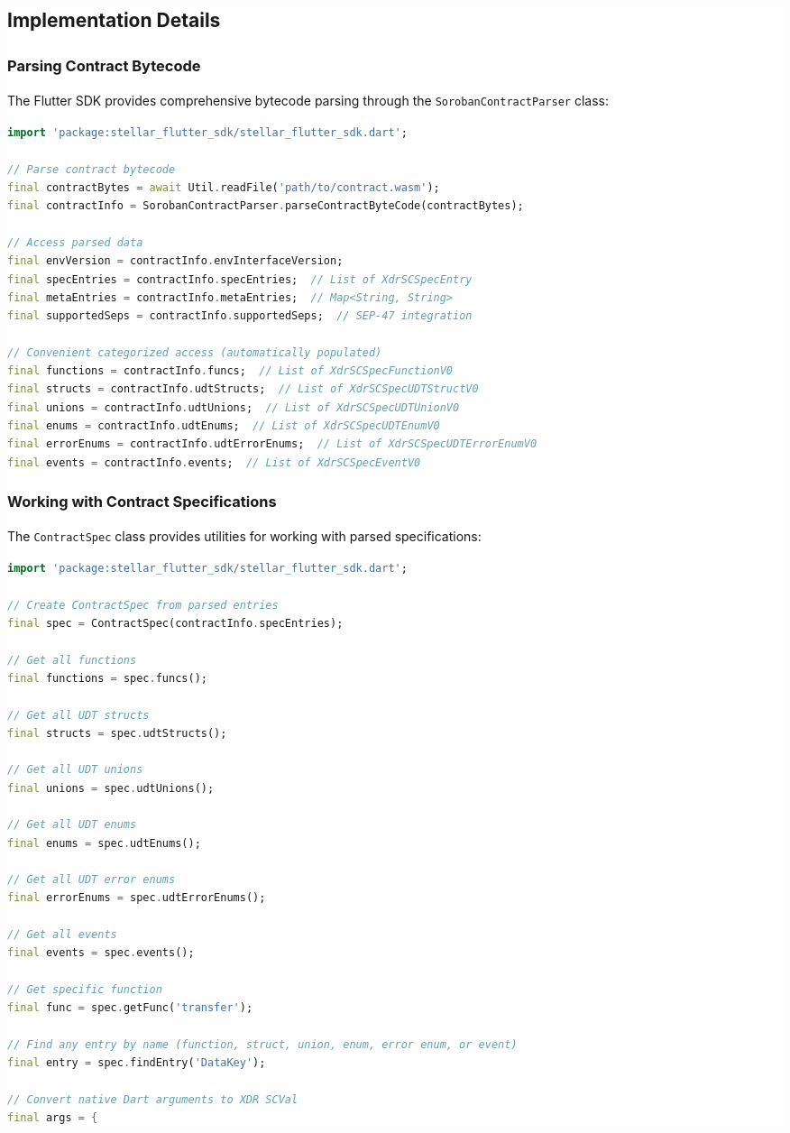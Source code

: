 ## Implementation Details

### Parsing Contract Bytecode

The Flutter SDK provides comprehensive bytecode parsing through the `SorobanContractParser` class:

```dart
import 'package:stellar_flutter_sdk/stellar_flutter_sdk.dart';

// Parse contract bytecode
final contractBytes = await Util.readFile('path/to/contract.wasm');
final contractInfo = SorobanContractParser.parseContractByteCode(contractBytes);

// Access parsed data
final envVersion = contractInfo.envInterfaceVersion;
final specEntries = contractInfo.specEntries;  // List of XdrSCSpecEntry
final metaEntries = contractInfo.metaEntries;  // Map<String, String>
final supportedSeps = contractInfo.supportedSeps;  // SEP-47 integration

// Convenient categorized access (automatically populated)
final functions = contractInfo.funcs;  // List of XdrSCSpecFunctionV0
final structs = contractInfo.udtStructs;  // List of XdrSCSpecUDTStructV0
final unions = contractInfo.udtUnions;  // List of XdrSCSpecUDTUnionV0
final enums = contractInfo.udtEnums;  // List of XdrSCSpecUDTEnumV0
final errorEnums = contractInfo.udtErrorEnums;  // List of XdrSCSpecUDTErrorEnumV0
final events = contractInfo.events;  // List of XdrSCSpecEventV0
```

### Working with Contract Specifications

The `ContractSpec` class provides utilities for working with parsed specifications:

```dart
import 'package:stellar_flutter_sdk/stellar_flutter_sdk.dart';

// Create ContractSpec from parsed entries
final spec = ContractSpec(contractInfo.specEntries);

// Get all functions
final functions = spec.funcs();

// Get all UDT structs
final structs = spec.udtStructs();

// Get all UDT unions
final unions = spec.udtUnions();

// Get all UDT enums
final enums = spec.udtEnums();

// Get all UDT error enums
final errorEnums = spec.udtErrorEnums();

// Get all events
final events = spec.events();

// Get specific function
final func = spec.getFunc('transfer');

// Find any entry by name (function, struct, union, enum, error enum, or event)
final entry = spec.findEntry('DataKey');

// Convert native Dart arguments to XDR SCVal
final args = {
```